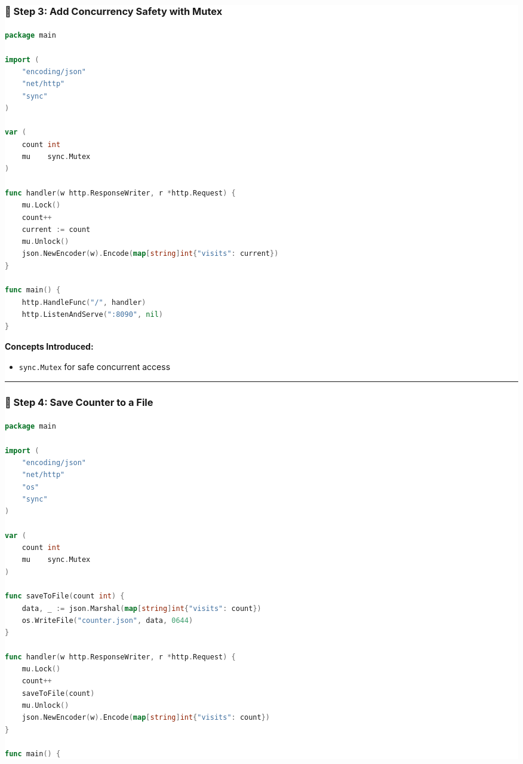 
### 🔹 Step 3: Add Concurrency Safety with Mutex
```go
package main

import (
	"encoding/json"
	"net/http"
	"sync"
)

var (
	count int
	mu    sync.Mutex
)

func handler(w http.ResponseWriter, r *http.Request) {
	mu.Lock()
	count++
	current := count
	mu.Unlock()
	json.NewEncoder(w).Encode(map[string]int{"visits": current})
}

func main() {
	http.HandleFunc("/", handler)
	http.ListenAndServe(":8090", nil)
}
```
**Concepts Introduced:**
- `sync.Mutex` for safe concurrent access

---

### 🔹 Step 4: Save Counter to a File
```go
package main

import (
	"encoding/json"
	"net/http"
	"os"
	"sync"
)

var (
	count int
	mu    sync.Mutex
)

func saveToFile(count int) {
	data, _ := json.Marshal(map[string]int{"visits": count})
	os.WriteFile("counter.json", data, 0644)
}

func handler(w http.ResponseWriter, r *http.Request) {
	mu.Lock()
	count++
	saveToFile(count)
	mu.Unlock()
	json.NewEncoder(w).Encode(map[string]int{"visits": count})
}

func main() {
```